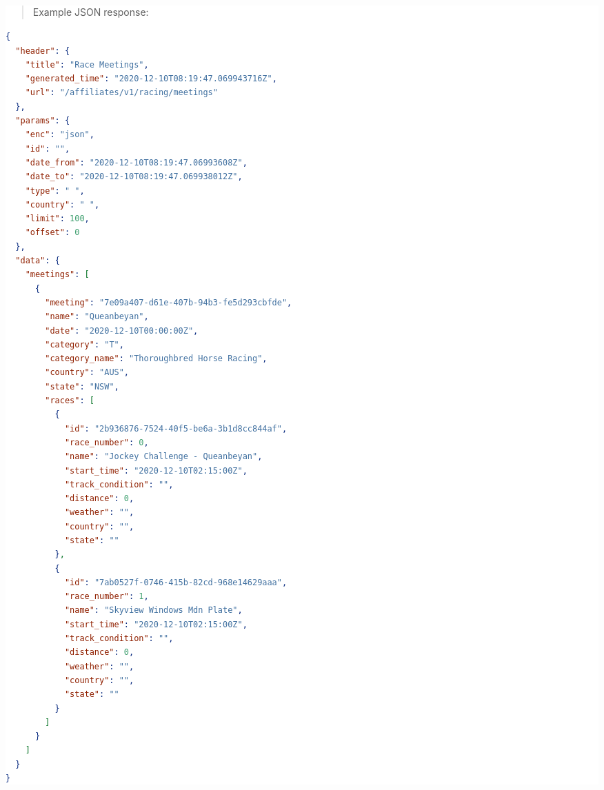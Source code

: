 > Example JSON response:

```json
{
  "header": {
    "title": "Race Meetings",
    "generated_time": "2020-12-10T08:19:47.069943716Z",
    "url": "/affiliates/v1/racing/meetings"
  },
  "params": {
    "enc": "json",
    "id": "",
    "date_from": "2020-12-10T08:19:47.06993608Z",
    "date_to": "2020-12-10T08:19:47.069938012Z",
    "type": " ",
    "country": " ",
    "limit": 100,
    "offset": 0
  },
  "data": {
    "meetings": [
      {
        "meeting": "7e09a407-d61e-407b-94b3-fe5d293cbfde",
        "name": "Queanbeyan",
        "date": "2020-12-10T00:00:00Z",
        "category": "T",
        "category_name": "Thoroughbred Horse Racing",
        "country": "AUS",
        "state": "NSW",
        "races": [
          {
            "id": "2b936876-7524-40f5-be6a-3b1d8cc844af",
            "race_number": 0,
            "name": "Jockey Challenge - Queanbeyan",
            "start_time": "2020-12-10T02:15:00Z",
            "track_condition": "",
            "distance": 0,
            "weather": "",
            "country": "",
            "state": ""
          },
          {
            "id": "7ab0527f-0746-415b-82cd-968e14629aaa",
            "race_number": 1,
            "name": "Skyview Windows Mdn Plate",
            "start_time": "2020-12-10T02:15:00Z",
            "track_condition": "",
            "distance": 0,
            "weather": "",
            "country": "",
            "state": ""
          }
        ]
      }
    ]
  }
}
```
